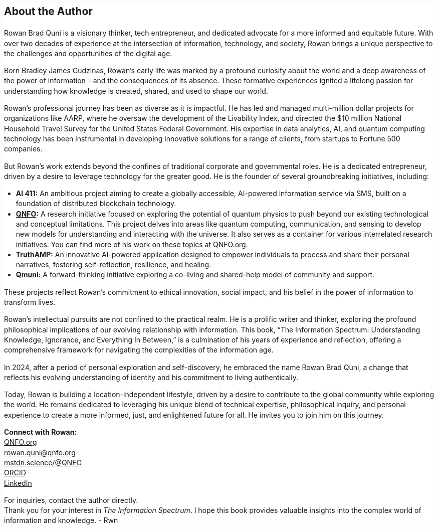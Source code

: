 ## About the Author

Rowan Brad Quni is a visionary thinker, tech entrepreneur, and dedicated advocate for a more informed and equitable future. With over two decades of experience at the intersection of information, technology, and society, Rowan brings a unique perspective to the challenges and opportunities of the digital age.

Born Bradley James Gudzinas, Rowan’s early life was marked by a profound curiosity about the world and a deep awareness of the power of information – and the consequences of its absence. These formative experiences ignited a lifelong passion for understanding how knowledge is created, shared, and used to shape our world.

Rowan’s professional journey has been as diverse as it is impactful. He has led and managed multi-million dollar projects for organizations like AARP, where he oversaw the development of the Livability Index, and directed the $10 million National Household Travel Survey for the United States Federal Government. His expertise in data analytics, AI, and quantum computing technology has been instrumental in developing innovative solutions for a range of clients, from startups to Fortune 500 companies.

But Rowan’s work extends beyond the confines of traditional corporate and governmental roles. He is a dedicated entrepreneur, driven by a desire to leverage technology for the greater good. He is the founder of several groundbreaking initiatives, including:

-   **AI 411:** An ambitious project aiming to create a globally accessible, AI-powered information service via SMS, built on a foundation of distributed blockchain technology.
-   **[QNFO](http://qnfo.org):** A research initiative focused on exploring the potential of quantum physics to push beyond our existing technological and conceptual limitations. This project delves into areas like quantum computing, communication, and sensing to develop new models for understanding and interacting with the universe. It also serves as a container for various interrelated research initiatives. You can find more of his work on these topics at QNFO.org.
-   **TruthAMP:** An innovative AI-powered application designed to empower individuals to process and share their personal narratives, fostering self-reflection, resilience, and healing.
-   **Qmuni:** A forward-thinking initiative exploring a co-living and shared-help model of community and support.

These projects reflect Rowan’s commitment to ethical innovation, social impact, and his belief in the power of information to transform lives.

Rowan’s intellectual pursuits are not confined to the practical realm. He is a prolific writer and thinker, exploring the profound philosophical implications of our evolving relationship with information. This book, “The Information Spectrum: Understanding Knowledge, Ignorance, and Everything In Between,” is a culmination of his years of experience and reflection, offering a comprehensive framework for navigating the complexities of the information age.

In 2024, after a period of personal exploration and self-discovery, he embraced the name Rowan Brad Quni, a change that reflects his evolving understanding of identity and his commitment to living authentically.

Today, Rowan is building a location-independent lifestyle, driven by a desire to contribute to the global community while exploring the world. He remains dedicated to leveraging his unique blend of technical expertise, philosophical inquiry, and personal experience to create a more informed, just, and enlightened future for all. He invites you to join him on this journey.

**Connect with Rowan:**  
[QNFO.org](http://QNFO.org)  
rowan.quni@qnfo.org  
[mstdn.science/@QNFO](http://mstdn.science/@QNFO)  
[ORCID](https://orcid.org/0009-0002-4317-5604)  
[LinkedIn](https://www.linkedin.com/in/rowan-quni-868006341)

For inquiries, contact the author directly.  
Thank you for your interest in *The Information Spectrum*. I hope this book provides valuable insights into the complex world of information and knowledge. - Rwn
